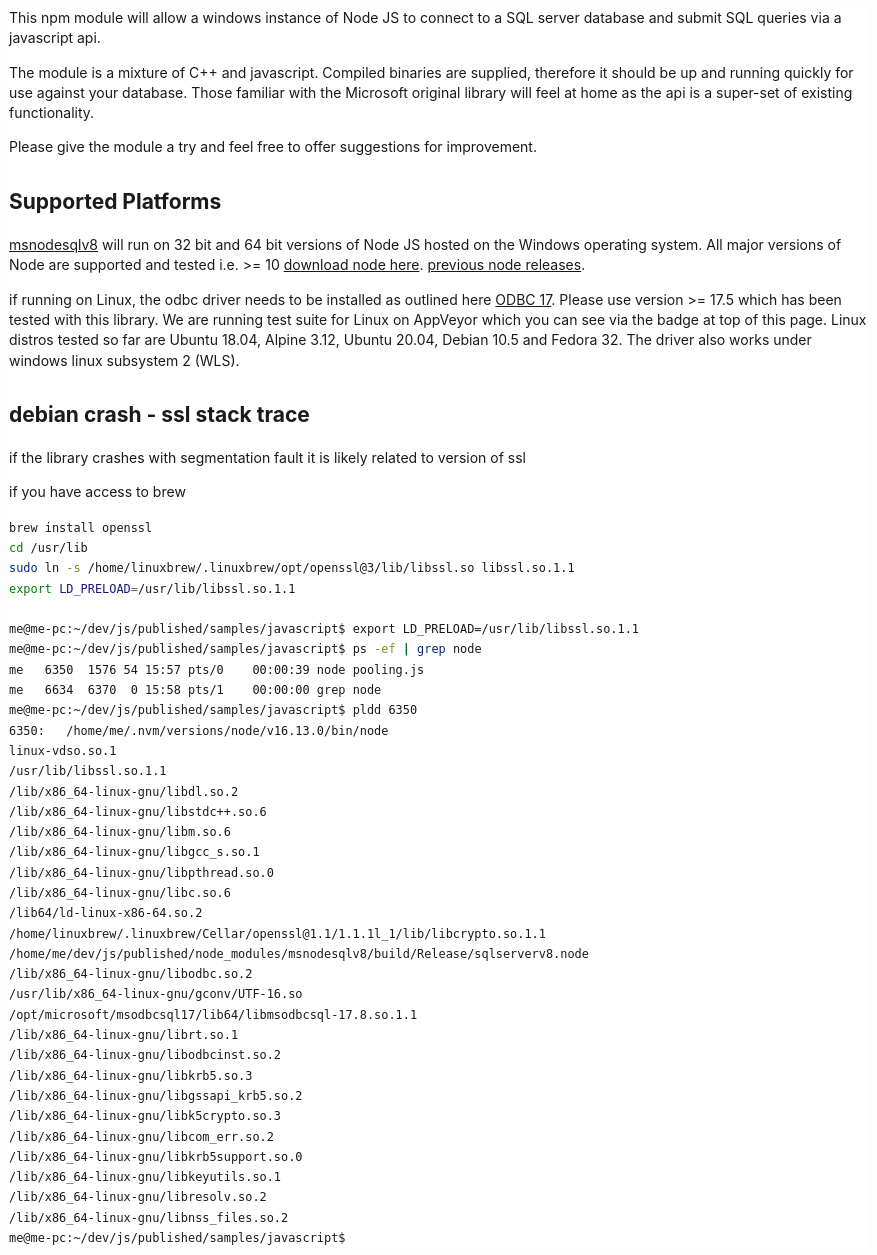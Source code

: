 This npm module will allow a windows instance of Node JS to connect to a SQL server database and submit SQL queries via a javascript api.

The module is a mixture of C++ and javascript.  Compiled binaries are supplied, therefore it should be up and running quickly for use against your database.   Those familiar with the Microsoft original library will feel at home as the api is a super-set of existing functionality.

Please give the module a try and feel free to offer suggestions for improvement.

## Supported Platforms ##

[msnodesqlv8](https://www.npmjs.com/package/msnodesqlv8) will run on 32 bit and 64 bit versions of Node JS hosted on the Windows operating system.  All major versions of Node are supported and tested i.e. >= 10 [download node here](https://nodejs.org/en/download/).  [previous node releases](https://nodejs.org/en/download/releases/).

if running on Linux, the odbc driver needs to be installed as outlined here [ODBC 17](https://docs.microsoft.com/en-us/sql/connect/odbc/linux-mac/installing-the-microsoft-odbc-driver-for-sql-server?view=sql-server-ver15). Please use version >= 17.5 which has been tested with this library.  We are running test suite for Linux on AppVeyor which you can see via the badge at top of this page. Linux distros tested so far are Ubuntu 18.04, Alpine 3.12, Ubuntu 20.04, Debian 10.5 and Fedora 32.  The driver also works under windows linux subsystem 2 (WLS).

## debian crash - ssl stack trace ##

if the library crashes with segmentation fault it is likely related to version of ssl

if you have access to brew

```bash
brew install openssl
cd /usr/lib
sudo ln -s /home/linuxbrew/.linuxbrew/opt/openssl@3/lib/libssl.so libssl.so.1.1
export LD_PRELOAD=/usr/lib/libssl.so.1.1

me@me-pc:~/dev/js/published/samples/javascript$ export LD_PRELOAD=/usr/lib/libssl.so.1.1
me@me-pc:~/dev/js/published/samples/javascript$ ps -ef | grep node
me   6350  1576 54 15:57 pts/0    00:00:39 node pooling.js
me   6634  6370  0 15:58 pts/1    00:00:00 grep node
me@me-pc:~/dev/js/published/samples/javascript$ pldd 6350
6350:	/home/me/.nvm/versions/node/v16.13.0/bin/node
linux-vdso.so.1
/usr/lib/libssl.so.1.1
/lib/x86_64-linux-gnu/libdl.so.2
/lib/x86_64-linux-gnu/libstdc++.so.6
/lib/x86_64-linux-gnu/libm.so.6
/lib/x86_64-linux-gnu/libgcc_s.so.1
/lib/x86_64-linux-gnu/libpthread.so.0
/lib/x86_64-linux-gnu/libc.so.6
/lib64/ld-linux-x86-64.so.2
/home/linuxbrew/.linuxbrew/Cellar/openssl@1.1/1.1.1l_1/lib/libcrypto.so.1.1
/home/me/dev/js/published/node_modules/msnodesqlv8/build/Release/sqlserverv8.node
/lib/x86_64-linux-gnu/libodbc.so.2
/usr/lib/x86_64-linux-gnu/gconv/UTF-16.so
/opt/microsoft/msodbcsql17/lib64/libmsodbcsql-17.8.so.1.1
/lib/x86_64-linux-gnu/librt.so.1
/lib/x86_64-linux-gnu/libodbcinst.so.2
/lib/x86_64-linux-gnu/libkrb5.so.3
/lib/x86_64-linux-gnu/libgssapi_krb5.so.2
/lib/x86_64-linux-gnu/libk5crypto.so.3
/lib/x86_64-linux-gnu/libcom_err.so.2
/lib/x86_64-linux-gnu/libkrb5support.so.0
/lib/x86_64-linux-gnu/libkeyutils.so.1
/lib/x86_64-linux-gnu/libresolv.so.2
/lib/x86_64-linux-gnu/libnss_files.so.2
me@me-pc:~/dev/js/published/samples/javascript$ 
```